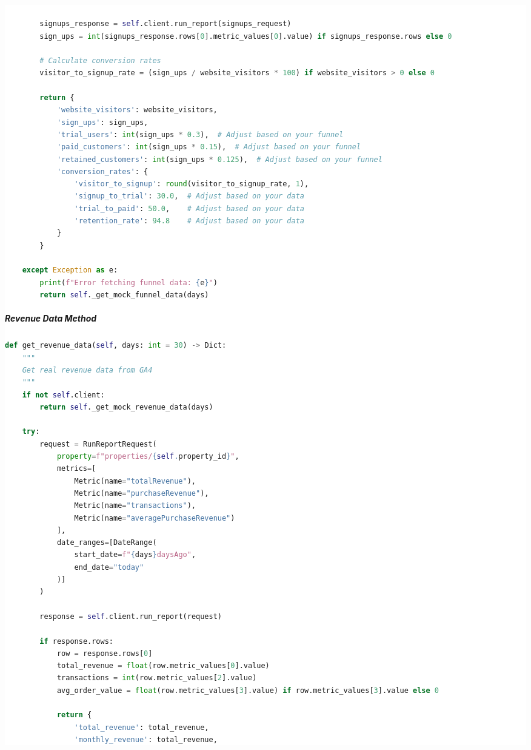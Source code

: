 ```python
        
        signups_response = self.client.run_report(signups_request)
        sign_ups = int(signups_response.rows[0].metric_values[0].value) if signups_response.rows else 0
        
        # Calculate conversion rates
        visitor_to_signup_rate = (sign_ups / website_visitors * 100) if website_visitors > 0 else 0
        
        return {
            'website_visitors': website_visitors,
            'sign_ups': sign_ups,
            'trial_users': int(sign_ups * 0.3),  # Adjust based on your funnel
            'paid_customers': int(sign_ups * 0.15),  # Adjust based on your funnel
            'retained_customers': int(sign_ups * 0.125),  # Adjust based on your funnel
            'conversion_rates': {
                'visitor_to_signup': round(visitor_to_signup_rate, 1),
                'signup_to_trial': 30.0,  # Adjust based on your data
                'trial_to_paid': 50.0,    # Adjust based on your data
                'retention_rate': 94.8    # Adjust based on your data
            }
        }
        
    except Exception as e:
        print(f"Error fetching funnel data: {e}")
        return self._get_mock_funnel_data(days)
```

##### Revenue Data Method
```python
def get_revenue_data(self, days: int = 30) -> Dict:
    """
    Get real revenue data from GA4
    """
    if not self.client:
        return self._get_mock_revenue_data(days)
    
    try:
        request = RunReportRequest(
            property=f"properties/{self.property_id}",
            metrics=[
                Metric(name="totalRevenue"),
                Metric(name="purchaseRevenue"),
                Metric(name="transactions"),
                Metric(name="averagePurchaseRevenue")
            ],
            date_ranges=[DateRange(
                start_date=f"{days}daysAgo",
                end_date="today"
            )]
        )
        
        response = self.client.run_report(request)
        
        if response.rows:
            row = response.rows[0]
            total_revenue = float(row.metric_values[0].value)
            transactions = int(row.metric_values[2].value)
            avg_order_value = float(row.metric_values[3].value) if row.metric_values[3].value else 0
            
            return {
                'total_revenue': total_revenue,
                'monthly_revenue': total_revenue,
```